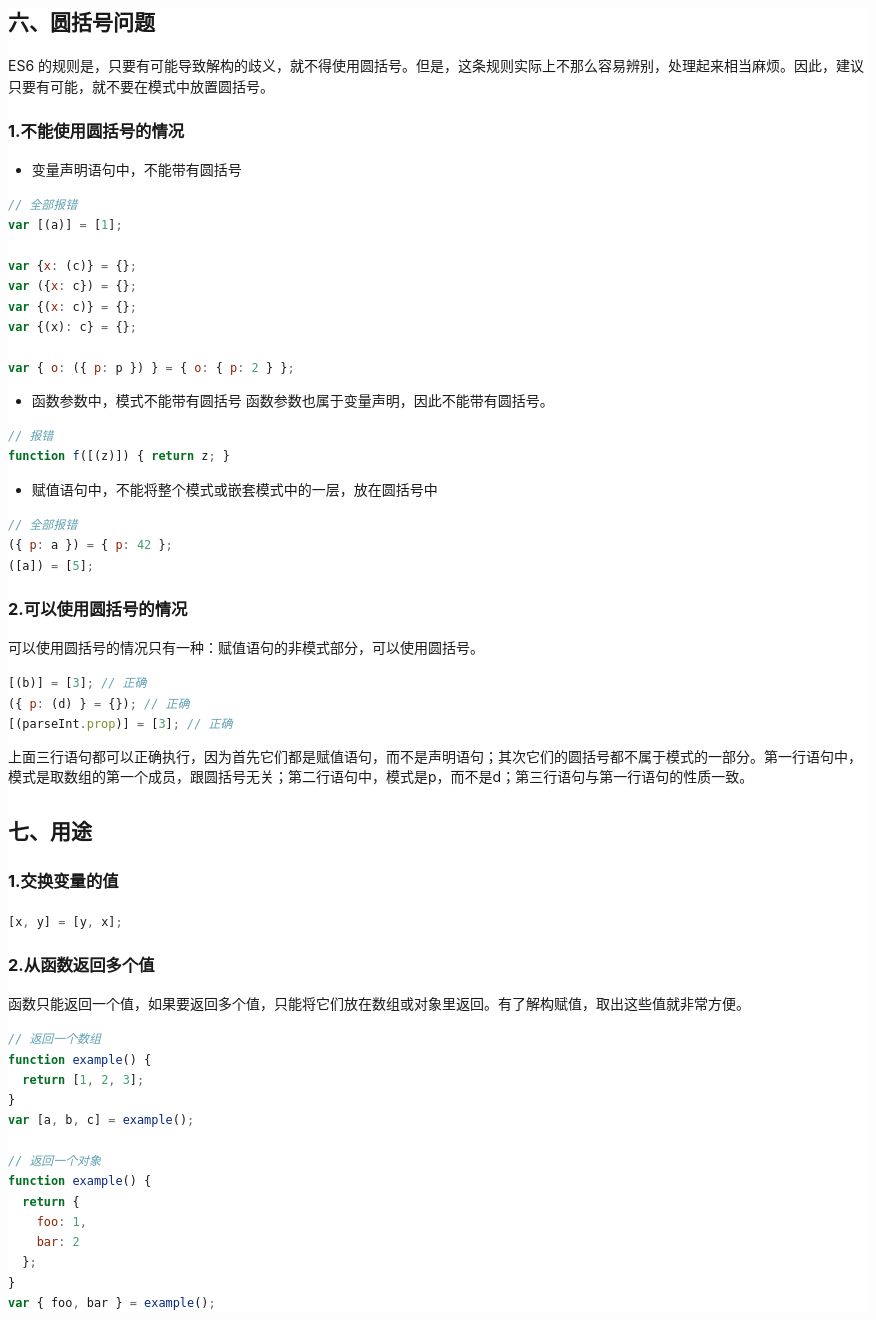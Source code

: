 ## 六、圆括号问题

ES6 的规则是，只要有可能导致解构的歧义，就不得使用圆括号。但是，这条规则实际上不那么容易辨别，处理起来相当麻烦。因此，建议只要有可能，就不要在模式中放置圆括号。

### 1.不能使用圆括号的情况
* 变量声明语句中，不能带有圆括号
```js
// 全部报错
var [(a)] = [1];

var {x: (c)} = {};
var ({x: c}) = {};
var {(x: c)} = {};
var {(x): c} = {};

var { o: ({ p: p }) } = { o: { p: 2 } };
```
* 函数参数中，模式不能带有圆括号
函数参数也属于变量声明，因此不能带有圆括号。
```js
// 报错
function f([(z)]) { return z; }
```
* 赋值语句中，不能将整个模式或嵌套模式中的一层，放在圆括号中
```js
// 全部报错
({ p: a }) = { p: 42 };
([a]) = [5];
```
### 2.可以使用圆括号的情况
可以使用圆括号的情况只有一种：赋值语句的非模式部分，可以使用圆括号。

```js
[(b)] = [3]; // 正确
({ p: (d) } = {}); // 正确
[(parseInt.prop)] = [3]; // 正确
```
上面三行语句都可以正确执行，因为首先它们都是赋值语句，而不是声明语句；其次它们的圆括号都不属于模式的一部分。第一行语句中，模式是取数组的第一个成员，跟圆括号无关；第二行语句中，模式是p，而不是d；第三行语句与第一行语句的性质一致。

## 七、用途

### 1.交换变量的值
```js
[x, y] = [y, x];
```
### 2.从函数返回多个值
函数只能返回一个值，如果要返回多个值，只能将它们放在数组或对象里返回。有了解构赋值，取出这些值就非常方便。
```js
// 返回一个数组
function example() {
  return [1, 2, 3];
}
var [a, b, c] = example();

// 返回一个对象
function example() {
  return {
    foo: 1,
    bar: 2
  };
}
var { foo, bar } = example();
```
